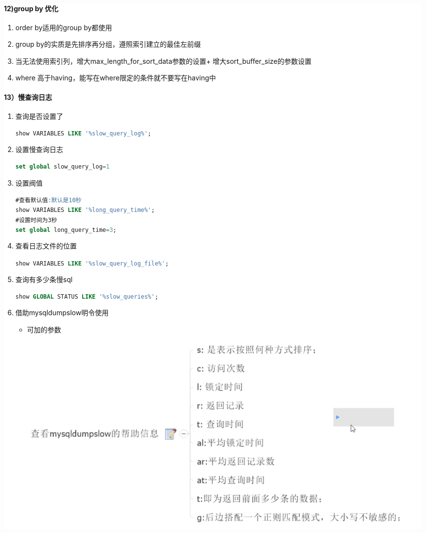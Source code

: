 #### 12)group by 优化

1. order by适用的group by都使用

2. group by的实质是先排序再分组，遵照索引建立的最佳左前缀

3. 当无法使用索引列，增大max_length_for_sort_data参数的设置+ 增大sort_buffer_size的参数设置

4. where 高于having，能写在where限定的条件就不要写在having中


#### 13）慢查询日志

1. 查询是否设置了

   ```sql
   show VARIABLES LIKE '%slow_query_log%';
   ```

2. 设置慢查询日志

   ```sql
   set global slow_query_log=1
   ```

3. 设置阀值

   ```sql
   #查看默认值:默认是10秒
   show VARIABLES LIKE '%long_query_time%';
   #设置时间为3秒
   set global long_query_time=3;
   ```

4. 查看日志文件的位置

   ```sql
   show VARIABLES LIKE '%slow_query_log_file%';
   ```

5. 查询有多少条慢sql

   ```sql
   show GLOBAL STATUS LIKE '%slow_queries%';
   ```

6. 借助mysqldumpslow明令使用

   - 可加的参数

     ![](./image/mysql-explain/mysqldumpslow_help.png)
